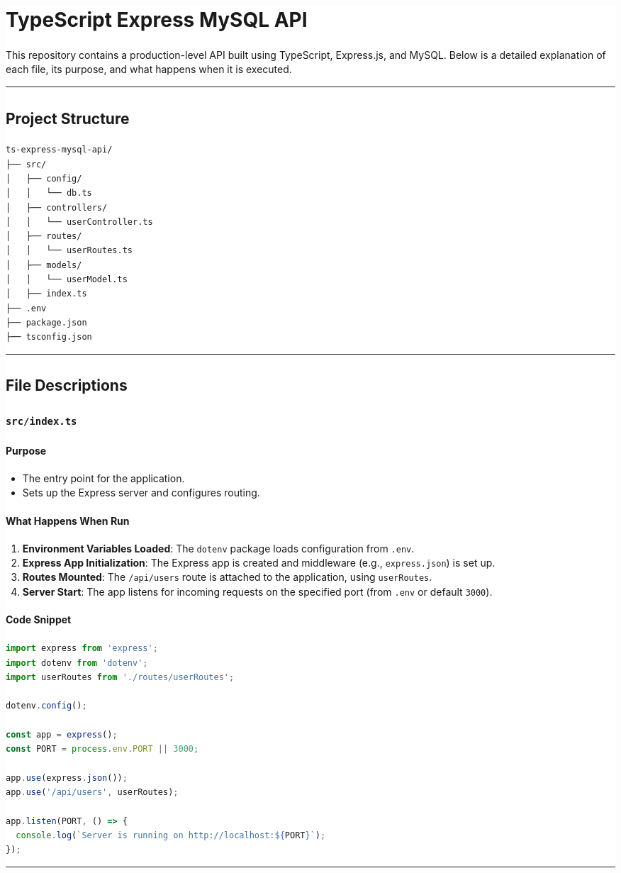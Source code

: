 # TypeScript Express MySQL API

This repository contains a production-level API built using TypeScript, Express.js, and MySQL. Below is a detailed explanation of each file, its purpose, and what happens when it is executed.

---

## Project Structure
```
ts-express-mysql-api/
├── src/
│   ├── config/
│   │   └── db.ts
│   ├── controllers/
│   │   └── userController.ts
│   ├── routes/
│   │   └── userRoutes.ts
│   ├── models/
│   │   └── userModel.ts
│   ├── index.ts
├── .env
├── package.json
├── tsconfig.json
```

---

## File Descriptions

### `src/index.ts`
#### Purpose
- The entry point for the application.
- Sets up the Express server and configures routing.

#### What Happens When Run
1. **Environment Variables Loaded**: The `dotenv` package loads configuration from `.env`.
2. **Express App Initialization**: The Express app is created and middleware (e.g., `express.json`) is set up.
3. **Routes Mounted**: The `/api/users` route is attached to the application, using `userRoutes`.
4. **Server Start**: The app listens for incoming requests on the specified port (from `.env` or default `3000`).

#### Code Snippet
```typescript
import express from 'express';
import dotenv from 'dotenv';
import userRoutes from './routes/userRoutes';

dotenv.config();

const app = express();
const PORT = process.env.PORT || 3000;

app.use(express.json());
app.use('/api/users', userRoutes);

app.listen(PORT, () => {
  console.log(`Server is running on http://localhost:${PORT}`);
});
```

---